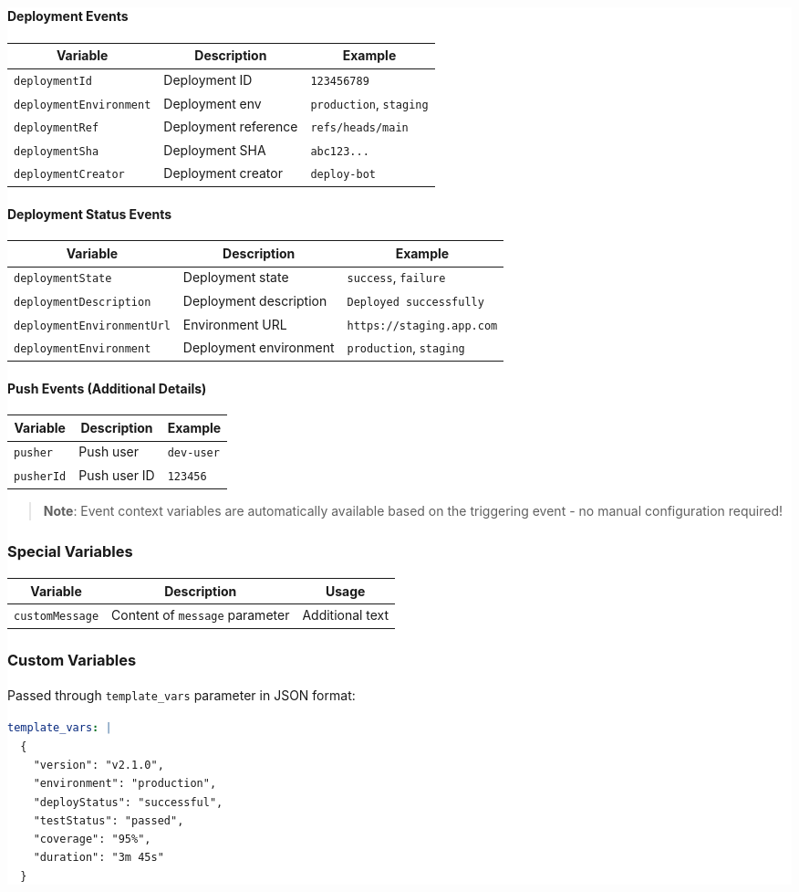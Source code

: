 #### Deployment Events

| Variable                | Description          | Example                 |
| ----------------------- | -------------------- | ----------------------- |
| `deploymentId`          | Deployment ID        | `123456789`             |
| `deploymentEnvironment` | Deployment env       | `production`, `staging` |
| `deploymentRef`         | Deployment reference | `refs/heads/main`       |
| `deploymentSha`         | Deployment SHA       | `abc123...`             |
| `deploymentCreator`     | Deployment creator   | `deploy-bot`            |

#### Deployment Status Events

| Variable                   | Description            | Example                   |
| -------------------------- | ---------------------- | ------------------------- |
| `deploymentState`          | Deployment state       | `success`, `failure`      |
| `deploymentDescription`    | Deployment description | `Deployed successfully`   |
| `deploymentEnvironmentUrl` | Environment URL        | `https://staging.app.com` |
| `deploymentEnvironment`    | Deployment environment | `production`, `staging`   |

#### Push Events (Additional Details)

| Variable   | Description  | Example    |
| ---------- | ------------ | ---------- |
| `pusher`   | Push user    | `dev-user` |
| `pusherId` | Push user ID | `123456`   |

> **Note**: Event context variables are automatically available based on the triggering event - no manual configuration required!

### Special Variables

| Variable        | Description                    | Usage           |
| --------------- | ------------------------------ | --------------- |
| `customMessage` | Content of `message` parameter | Additional text |

### Custom Variables

Passed through `template_vars` parameter in JSON format:

```yaml
template_vars: |
  {
    "version": "v2.1.0",
    "environment": "production",
    "deployStatus": "successful",
    "testStatus": "passed",
    "coverage": "95%",
    "duration": "3m 45s"
  }
```
